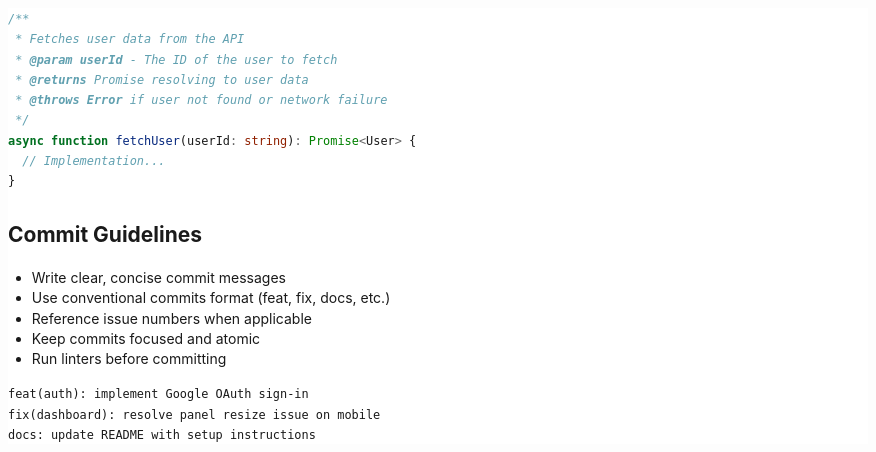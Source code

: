 ```typescript
/**
 * Fetches user data from the API
 * @param userId - The ID of the user to fetch
 * @returns Promise resolving to user data
 * @throws Error if user not found or network failure
 */
async function fetchUser(userId: string): Promise<User> {
  // Implementation...
}
```

## Commit Guidelines

- Write clear, concise commit messages
- Use conventional commits format (feat, fix, docs, etc.)
- Reference issue numbers when applicable
- Keep commits focused and atomic
- Run linters before committing

```
feat(auth): implement Google OAuth sign-in
fix(dashboard): resolve panel resize issue on mobile
docs: update README with setup instructions
```
